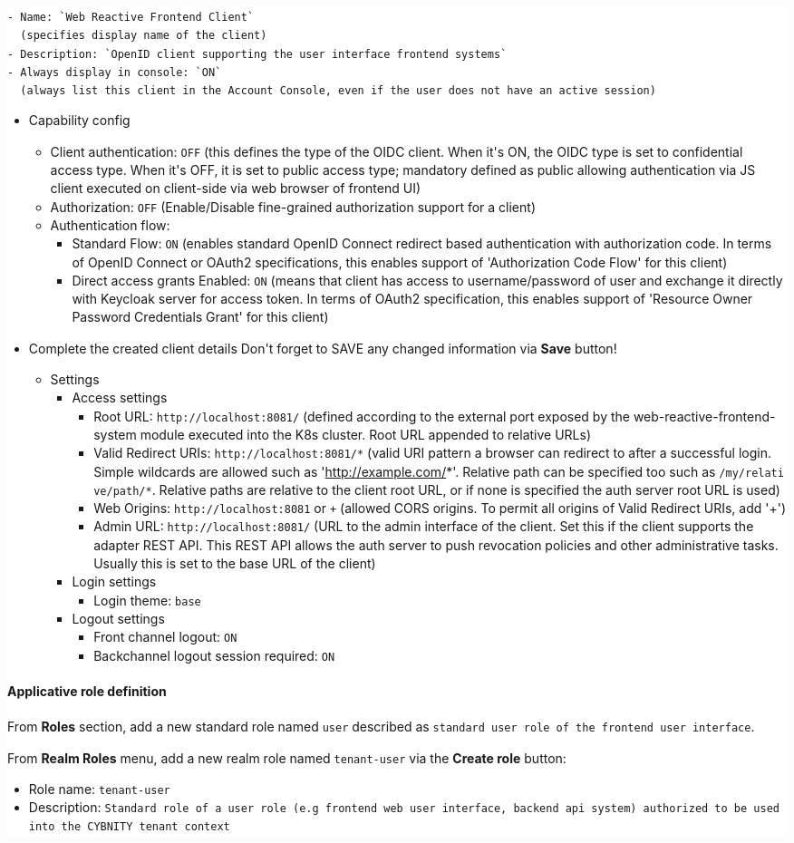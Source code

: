     - Name: `Web Reactive Frontend Client`
      (specifies display name of the client)
    - Description: `OpenID client supporting the user interface frontend systems`
    - Always display in console: `ON`
      (always list this client in the Account Console, even if the user does not have an active session)
  - Capability config
    - Client authentication: `OFF`
      (this defines the type of the OIDC client. When it's ON, the OIDC type is set to confidential access type. When it's OFF, it is set to public access type; mandatory defined as public allowing authentication via JS client executed on client-side via web browser of frontend UI)
    - Authorization: `OFF`
      (Enable/Disable fine-grained authorization support for a client)
    - Authentication flow:
      - Standard Flow: `ON`
        (enables standard OpenID Connect redirect based authentication with authorization code. In terms of OpenID Connect or OAuth2 specifications, this enables support of 'Authorization Code Flow' for this client)
      - Direct access grants Enabled: `ON`
        (means that client has access to username/password of user and exchange it directly with Keycloak server for access token. In terms of OAuth2 specification, this enables support of 'Resource Owner Password Credentials Grant' for this client)

- Complete the created client details
  Don't forget to SAVE any changed information via __Save__ button!
  - Settings
    - Access settings
      - Root URL: `http://localhost:8081/`
        (defined according to the external port exposed by the web-reactive-frontend-system module executed into the K8s cluster. Root URL appended to relative URLs)
      - Valid Redirect URIs: `http://localhost:8081/*`
        (valid URI pattern a browser can redirect to after a successful login. Simple wildcards are allowed such as 'http://example.com/*'. Relative path can be specified too such as `/my/relative/path/*`. Relative paths are relative to the client root URL, or if none is specified the auth server root URL is used)
      - Web Origins: `http://localhost:8081` or `+`
        (allowed CORS origins. To permit all origins of Valid Redirect URIs, add '+')
      - Admin URL: `http://localhost:8081/`
        (URL to the admin interface of the client. Set this if the client supports the adapter REST API. This REST API allows the auth server to push revocation policies and other administrative tasks. Usually this is set to the base URL of the client)
    - Login settings
      - Login theme: `base`
    - Logout settings
      - Front channel logout: `ON`
      - Backchannel logout session required: `ON`

#### Applicative role definition
From __Roles__ section, add a new standard role named `user` described as `standard user role of the frontend user interface`.

From __Realm Roles__ menu, add a new realm role named `tenant-user` via the __Create role__ button:
- Role name: `tenant-user`
- Description: `Standard role of a user role (e.g frontend web user interface, backend api system) authorized to be used into the CYBNITY tenant context`
